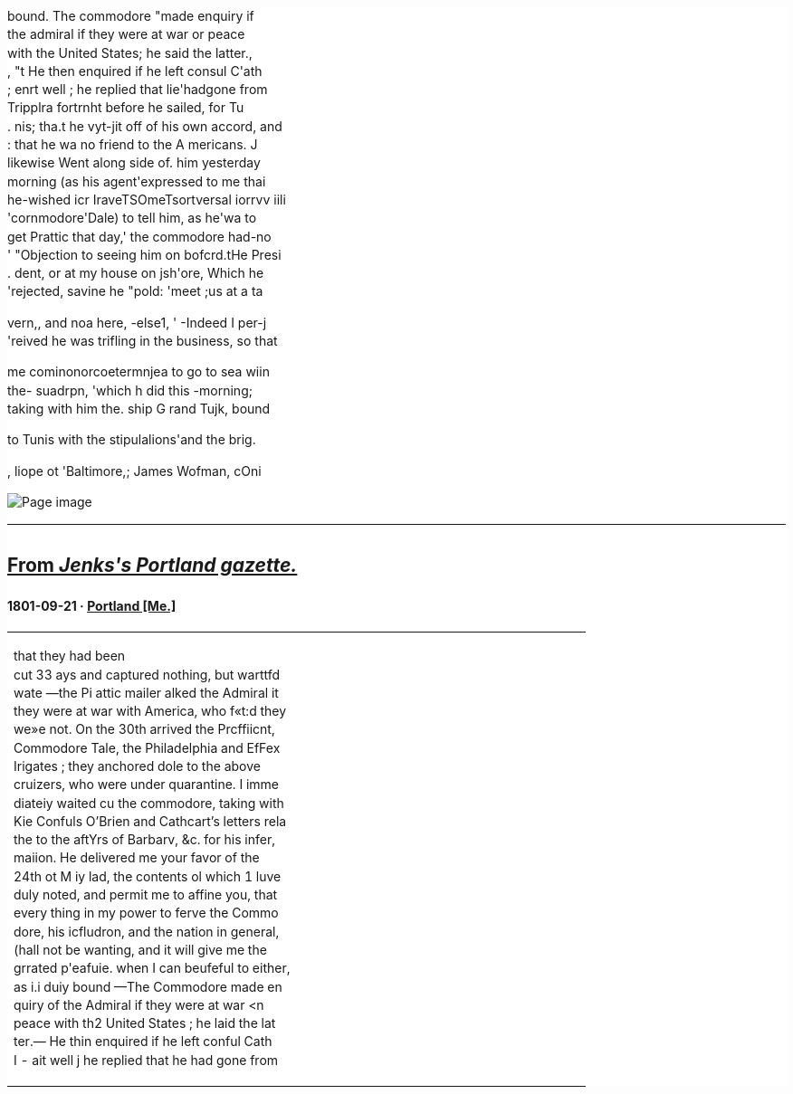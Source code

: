 bound. The commodore &quot;made enquiry if  
the admiral if they were at war or peace  
with the United States; he said the latter.,  
, &quot;t He then enquired if he left consul C&#x27;ath­  
; enrt well ; he replied that lie&#x27;hadgone from  
Tripplra fortrnht before he sailed, for Tu­  
. nis; tha.t he vyt-jit off of his own accord, and  
: that he wa no friend to the A mericans. J  
likewise Went along side of. him yesterday  
morning (as his agent&#x27;expressed to me thai  
he-wished icr IraveTSOmeTsortversal iorrvv iili  
&#x27;cornmodore&#x27;Dale) to tell him, as he&#x27;wa to  
get Prattic that day,&#x27; the commodore had-no  
&#x27; &quot;Objection to seeing him on bofcrd.tHe Presi­  
. dent, or at my house on jsh&#x27;ore, Which he  
&#x27;rejected, savine he &quot;pold: &#x27;meet ;us at a ta  
  
vern,, and noa here, -else1, &#x27; -Indeed I per-j  
&#x27;reived he was trifling in the business, so that  
  
me cominonorcoetermnjea to go to sea wiin  
the- suadrpn, &#x27;which h did this -morning;  
taking with him the. ship G rand Tujk, bound  
  
to Tunis with the stipulalions&#x27;and the brig.  
  
, liope ot &#x27;Baltimore,; James Wofman, cOni
</td><td style="width: 50%; max-height: 75%; margin: auto; display: block;">
<img alt="Page image" src="https://newspapers.digitalnc.org/images/iiif/batch_ncu_NCJHal2n_ver01%2Fdata%2F1801092101%2F0551.jp2/pct:2.929364516891094,30.46939335712325,22.82069454287739,34.83392808125171/!600,600/0/default.jpg"/>
</td>
</tr></table>

---

## [From _Jenks's Portland gazette._](https://www.loc.gov/resource/sn83016063/1801-09-21/ed-1/?sp=2)

#### 1801-09-21 &middot; [Portland [Me.]](http://dbpedia.org/resource/Portland%2C_Maine)

<table style="width: 100%;"><tr><td style="width: 50%">

 that they had been  
cut 33 ays and captured nothing, but warttfd  
wate —the Pi attic mailer alked the Admiral it  
they were at war with America, who f«t:d they  
we»e not. On the 30th arrived the Prcffiicnt,  
Commodore Tale, the Philadelphia and EfFex  
Irigates ; they anchored dole to the above  
cruizers, who were under quarantine. I imme  
diateiy waited cu the commodore, taking with  
Kie Confuls O’Brien and Cathcart’s letters rela  
the to the aftYrs of Barbarv, &amp;c. for his infer,  
maiion. He delivered me your favor of the  
24th ot M iy lad, the contents ol which 1 luve  
duly noted, and permit me to affine you, that  
every thing in my power to ferve the Commo  
dore, his icfludron, and the nation in general,  
(hall not be wanting, and it will give me the  
grrated p&#x27;eafuie. when I can beufeful to either,  
as i.i duiy bound —The Commodore made en­  
quiry of the Admiral if they were at war &lt;n  
peace with th2 United States ; he laid the lat  
ter.— He thin enquired if he left conful Cath  
I - ait well j he replied that he had gone from  